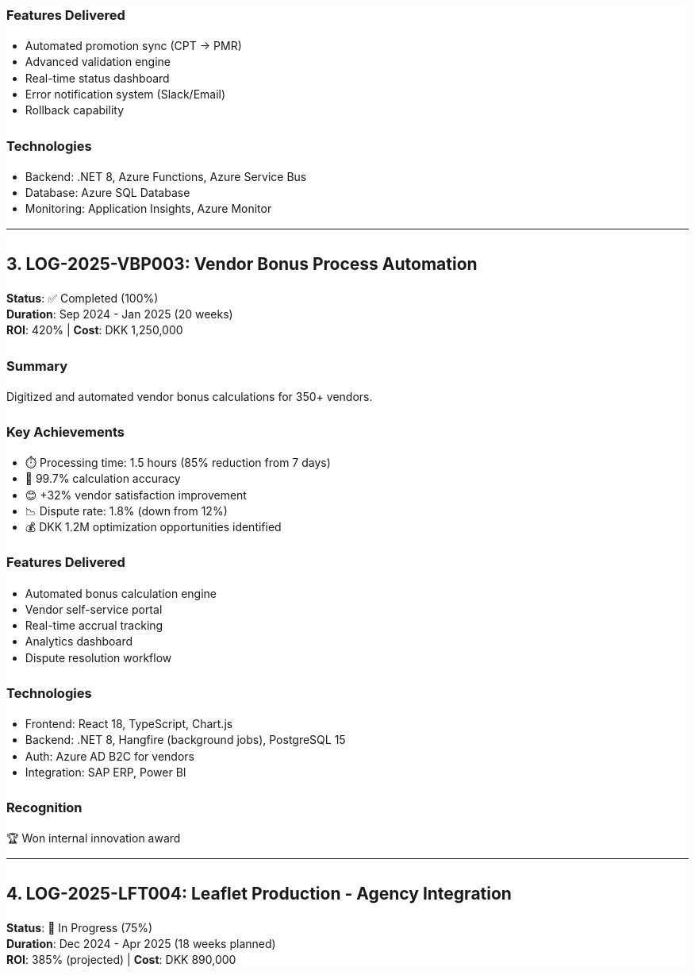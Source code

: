 ### Features Delivered
- Automated promotion sync (CPT → PMR)
- Advanced validation engine
- Real-time status dashboard
- Error notification system (Slack/Email)
- Rollback capability

### Technologies
- Backend: .NET 8, Azure Functions, Azure Service Bus
- Database: Azure SQL Database
- Monitoring: Application Insights, Azure Monitor

---

## 3. LOG-2025-VBP003: Vendor Bonus Process Automation
**Status**: ✅ Completed (100%)  
**Duration**: Sep 2024 - Jan 2025 (20 weeks)  
**ROI**: 420% | **Cost**: DKK 1,250,000

### Summary
Digitized and automated vendor bonus calculations for 350+ vendors.

### Key Achievements
- ⏱️ Processing time: 1.5 hours (85% reduction from 7 days)
- 🎯 99.7% calculation accuracy
- 😊 +32% vendor satisfaction improvement
- 📉 Dispute rate: 1.8% (down from 12%)
- 💰 DKK 1.2M optimization opportunities identified

### Features Delivered
- Automated bonus calculation engine
- Vendor self-service portal
- Real-time accrual tracking
- Analytics dashboard
- Dispute resolution workflow

### Technologies
- Frontend: React 18, TypeScript, Chart.js
- Backend: .NET 8, Hangfire (background jobs), PostgreSQL 15
- Auth: Azure AD B2C for vendors
- Integration: SAP ERP, Power BI

### Recognition
🏆 Won internal innovation award

---

## 4. LOG-2025-LFT004: Leaflet Production - Agency Integration
**Status**: 🚧 In Progress (75%)  
**Duration**: Dec 2024 - Apr 2025 (18 weeks planned)  
**ROI**: 385% (projected) | **Cost**: DKK 890,000
